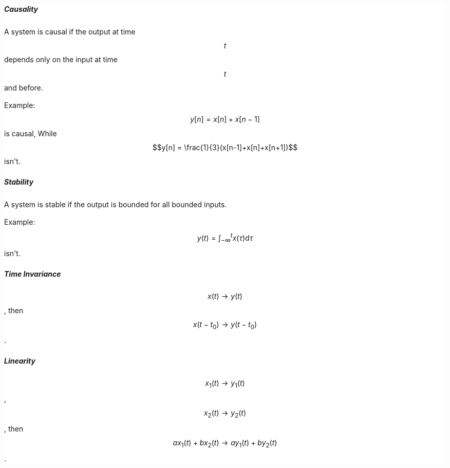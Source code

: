 ##### Causality

A system is causal if the output at time $$t$$ depends only on the input at time $$t$$ and before.

Example: $$y[n] = x[n] + x[n-1]$$ is causal, While $$y[n] = \frac{1}{3}(x[n-1]+x[n]+x[n+1])$$ isn't.

##### Stability

A system is stable if the output is bounded for all bounded inputs.

Example:  $$y(t) = \int_{-\infty}^tx(\tau)\text{d}\tau$$ isn't.

##### Time Invariance

$$x(t)\to y(t)$$, then $$x(t-t_0)\to y(t-t_0)$$.

##### Linearity

$$x_1(t)\to y_1(t)$$, $$x_2(t)\to y_2(t)$$, then $$ax_1(t)+bx_2(t)\to ay_1(t)+by_2(t)$$.
